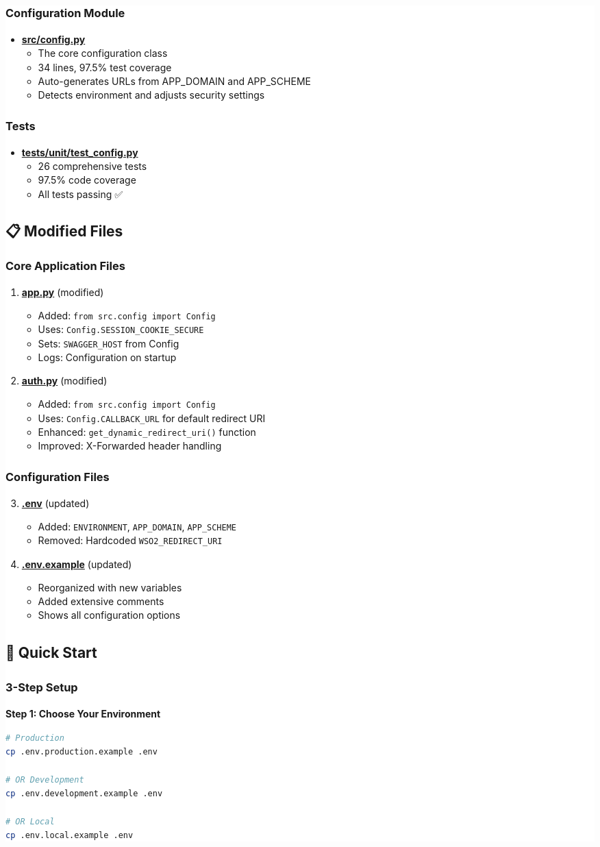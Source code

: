 ### Configuration Module
- **[src/config.py](./src/config.py)**
  - The core configuration class
  - 34 lines, 97.5% test coverage
  - Auto-generates URLs from APP_DOMAIN and APP_SCHEME
  - Detects environment and adjusts security settings

### Tests
- **[tests/unit/test_config.py](./tests/unit/test_config.py)**
  - 26 comprehensive tests
  - 97.5% code coverage
  - All tests passing ✅

## 📋 Modified Files

### Core Application Files
1. **[app.py](./app.py)** (modified)
   - Added: `from src.config import Config`
   - Uses: `Config.SESSION_COOKIE_SECURE`
   - Sets: `SWAGGER_HOST` from Config
   - Logs: Configuration on startup

2. **[auth.py](./auth.py)** (modified)
   - Added: `from src.config import Config`
   - Uses: `Config.CALLBACK_URL` for default redirect URI
   - Enhanced: `get_dynamic_redirect_uri()` function
   - Improved: X-Forwarded header handling

### Configuration Files
3. **[.env](./.env)** (updated)
   - Added: `ENVIRONMENT`, `APP_DOMAIN`, `APP_SCHEME`
   - Removed: Hardcoded `WSO2_REDIRECT_URI`

4. **[.env.example](./.env.example)** (updated)
   - Reorganized with new variables
   - Added extensive comments
   - Shows all configuration options

## 🚀 Quick Start

### 3-Step Setup

**Step 1: Choose Your Environment**
```bash
# Production
cp .env.production.example .env

# OR Development
cp .env.development.example .env

# OR Local
cp .env.local.example .env
```
